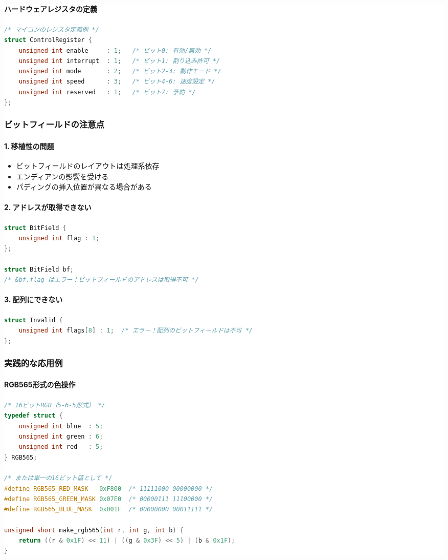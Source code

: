 #### ハードウェアレジスタの定義

```c
/* マイコンのレジスタ定義例 */
struct ControlRegister {
    unsigned int enable     : 1;   /* ビット0: 有効/無効 */
    unsigned int interrupt  : 1;   /* ビット1: 割り込み許可 */
    unsigned int mode       : 2;   /* ビット2-3: 動作モード */
    unsigned int speed      : 3;   /* ビット4-6: 速度設定 */
    unsigned int reserved   : 1;   /* ビット7: 予約 */
};
```

### ビットフィールドの注意点

#### 1. 移植性の問題

- ビットフィールドのレイアウトは処理系依存
- エンディアンの影響を受ける
- パディングの挿入位置が異なる場合がある

#### 2. アドレスが取得できない

```c
struct BitField {
    unsigned int flag : 1;
};

struct BitField bf;
/* &bf.flag はエラー！ビットフィールドのアドレスは取得不可 */
```

#### 3. 配列にできない

```c
struct Invalid {
    unsigned int flags[8] : 1;  /* エラー！配列のビットフィールドは不可 */
};
```

### 実践的な応用例

#### RGB565形式の色操作

```c
/* 16ビットRGB（5-6-5形式） */
typedef struct {
    unsigned int blue  : 5;
    unsigned int green : 6;
    unsigned int red   : 5;
} RGB565;

/* または単一の16ビット値として */
#define RGB565_RED_MASK   0xF800  /* 11111000 00000000 */
#define RGB565_GREEN_MASK 0x07E0  /* 00000111 11100000 */
#define RGB565_BLUE_MASK  0x001F  /* 00000000 00011111 */

unsigned short make_rgb565(int r, int g, int b) {
    return ((r & 0x1F) << 11) | ((g & 0x3F) << 5) | (b & 0x1F);
}
```

